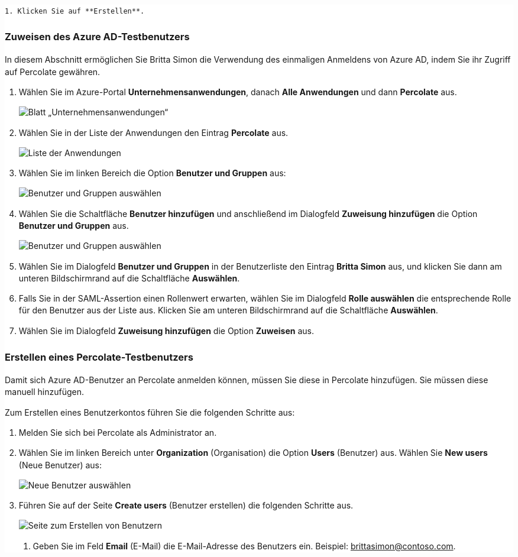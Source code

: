     1. Klicken Sie auf **Erstellen**.

### <a name="assign-the-azure-ad-test-user"></a>Zuweisen des Azure AD-Testbenutzers

In diesem Abschnitt ermöglichen Sie Britta Simon die Verwendung des einmaligen Anmeldens von Azure AD, indem Sie ihr Zugriff auf Percolate gewähren.

1. Wählen Sie im Azure-Portal **Unternehmensanwendungen**, danach **Alle Anwendungen** und dann **Percolate** aus.

    ![Blatt „Unternehmensanwendungen“](common/enterprise-applications.png)

2. Wählen Sie in der Liste der Anwendungen den Eintrag **Percolate** aus.

    ![Liste der Anwendungen](common/all-applications.png)

3. Wählen Sie im linken Bereich die Option **Benutzer und Gruppen** aus:

    ![Benutzer und Gruppen auswählen](common/users-groups-blade.png)

4. Wählen Sie die Schaltfläche **Benutzer hinzufügen** und anschließend im Dialogfeld **Zuweisung hinzufügen** die Option **Benutzer und Gruppen** aus.

    ![Benutzer und Gruppen auswählen](common/add-assign-user.png)

5. Wählen Sie im Dialogfeld **Benutzer und Gruppen** in der Benutzerliste den Eintrag **Britta Simon** aus, und klicken Sie dann am unteren Bildschirmrand auf die Schaltfläche **Auswählen**.

6. Falls Sie in der SAML-Assertion einen Rollenwert erwarten, wählen Sie im Dialogfeld **Rolle auswählen** die entsprechende Rolle für den Benutzer aus der Liste aus. Klicken Sie am unteren Bildschirmrand auf die Schaltfläche **Auswählen**.

7. Wählen Sie im Dialogfeld **Zuweisung hinzufügen** die Option **Zuweisen** aus.

### <a name="create-a-percolate-test-user"></a>Erstellen eines Percolate-Testbenutzers

Damit sich Azure AD-Benutzer an Percolate anmelden können, müssen Sie diese in Percolate hinzufügen. Sie müssen diese manuell hinzufügen.

Zum Erstellen eines Benutzerkontos führen Sie die folgenden Schritte aus:

1. Melden Sie sich bei Percolate als Administrator an.

2. Wählen Sie im linken Bereich unter **Organization** (Organisation) die Option **Users** (Benutzer) aus. Wählen Sie **New users** (Neue Benutzer) aus:

    ![Neue Benutzer auswählen](./media/percolate-tutorial/configure03.png)

3. Führen Sie auf der Seite **Create users** (Benutzer erstellen) die folgenden Schritte aus.

    ![Seite zum Erstellen von Benutzern](./media/percolate-tutorial/configure04.png)

    1. Geben Sie im Feld **Email** (E-Mail) die E-Mail-Adresse des Benutzers ein. Beispiel: brittasimon@contoso.com.

